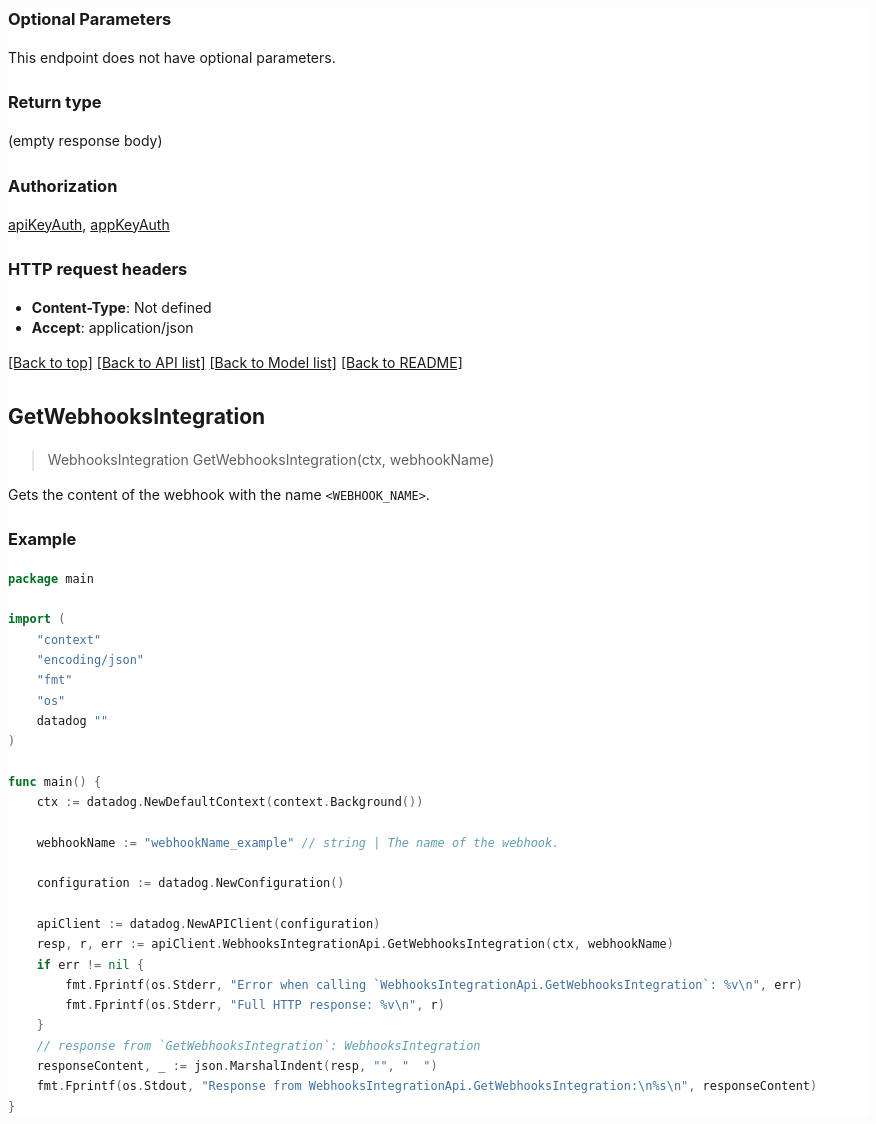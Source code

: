 
### Optional Parameters

This endpoint does not have optional parameters.


### Return type

 (empty response body)

### Authorization

[apiKeyAuth](../README.md#apiKeyAuth), [appKeyAuth](../README.md#appKeyAuth)

### HTTP request headers

- **Content-Type**: Not defined
- **Accept**: application/json

[[Back to top]](#) [[Back to API list]](../README.md#documentation-for-api-endpoints)
[[Back to Model list]](../README.md#documentation-for-models)
[[Back to README]](../README.md)


## GetWebhooksIntegration

> WebhooksIntegration GetWebhooksIntegration(ctx, webhookName)

Gets the content of the webhook with the name `<WEBHOOK_NAME>`.

### Example

```go
package main

import (
    "context"
    "encoding/json"
    "fmt"
    "os"
    datadog ""
)

func main() {
    ctx := datadog.NewDefaultContext(context.Background())

    webhookName := "webhookName_example" // string | The name of the webhook.

    configuration := datadog.NewConfiguration()

    apiClient := datadog.NewAPIClient(configuration)
    resp, r, err := apiClient.WebhooksIntegrationApi.GetWebhooksIntegration(ctx, webhookName)
    if err != nil {
        fmt.Fprintf(os.Stderr, "Error when calling `WebhooksIntegrationApi.GetWebhooksIntegration`: %v\n", err)
        fmt.Fprintf(os.Stderr, "Full HTTP response: %v\n", r)
    }
    // response from `GetWebhooksIntegration`: WebhooksIntegration
    responseContent, _ := json.MarshalIndent(resp, "", "  ")
    fmt.Fprintf(os.Stdout, "Response from WebhooksIntegrationApi.GetWebhooksIntegration:\n%s\n", responseContent)
}
```
